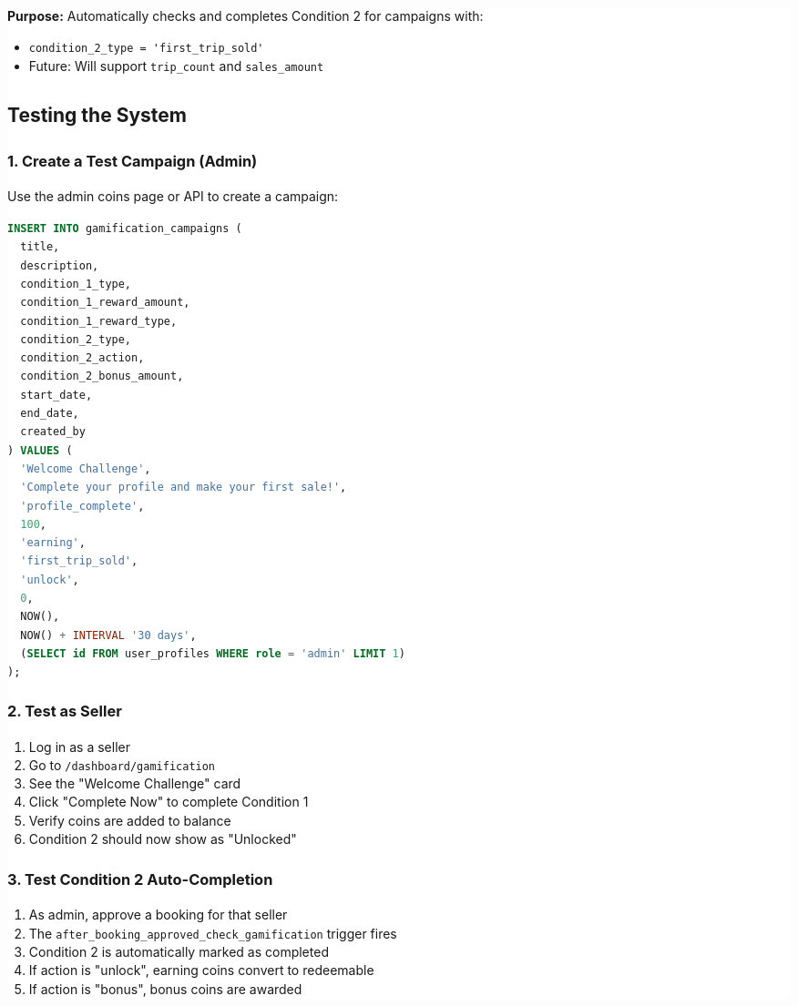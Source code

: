 **Purpose:**
Automatically checks and completes Condition 2 for campaigns with:
- `condition_2_type = 'first_trip_sold'`
- Future: Will support `trip_count` and `sales_amount`

## Testing the System

### 1. Create a Test Campaign (Admin)

Use the admin coins page or API to create a campaign:

```sql
INSERT INTO gamification_campaigns (
  title,
  description,
  condition_1_type,
  condition_1_reward_amount,
  condition_1_reward_type,
  condition_2_type,
  condition_2_action,
  condition_2_bonus_amount,
  start_date,
  end_date,
  created_by
) VALUES (
  'Welcome Challenge',
  'Complete your profile and make your first sale!',
  'profile_complete',
  100,
  'earning',
  'first_trip_sold',
  'unlock',
  0,
  NOW(),
  NOW() + INTERVAL '30 days',
  (SELECT id FROM user_profiles WHERE role = 'admin' LIMIT 1)
);
```

### 2. Test as Seller

1. Log in as a seller
2. Go to `/dashboard/gamification`
3. See the "Welcome Challenge" card
4. Click "Complete Now" to complete Condition 1
5. Verify coins are added to balance
6. Condition 2 should now show as "Unlocked"

### 3. Test Condition 2 Auto-Completion

1. As admin, approve a booking for that seller
2. The `after_booking_approved_check_gamification` trigger fires
3. Condition 2 is automatically marked as completed
4. If action is "unlock", earning coins convert to redeemable
5. If action is "bonus", bonus coins are awarded
